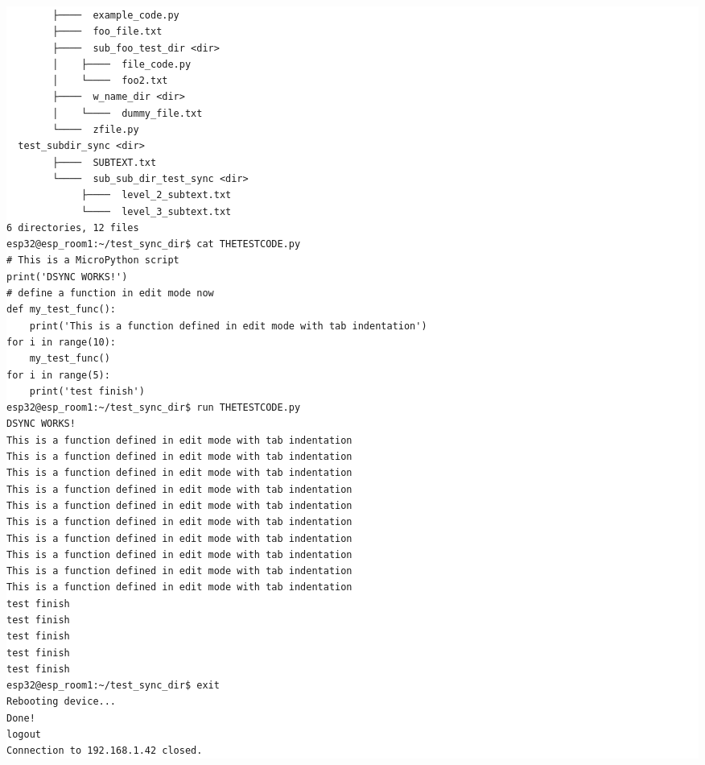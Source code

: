```
        ├────  example_code.py
        ├────  foo_file.txt
        ├────  sub_foo_test_dir <dir>
        │    ├────  file_code.py
        │    └────  foo2.txt
        ├────  w_name_dir <dir>
        │    └────  dummy_file.txt
        └────  zfile.py
  test_subdir_sync <dir>
        ├────  SUBTEXT.txt
        └────  sub_sub_dir_test_sync <dir>
             ├────  level_2_subtext.txt
             └────  level_3_subtext.txt
6 directories, 12 files
esp32@esp_room1:~/test_sync_dir$ cat THETESTCODE.py
# This is a MicroPython script
print('DSYNC WORKS!')
# define a function in edit mode now
def my_test_func():
    print('This is a function defined in edit mode with tab indentation')
for i in range(10):
    my_test_func()
for i in range(5):
    print('test finish')
esp32@esp_room1:~/test_sync_dir$ run THETESTCODE.py
DSYNC WORKS!
This is a function defined in edit mode with tab indentation
This is a function defined in edit mode with tab indentation
This is a function defined in edit mode with tab indentation
This is a function defined in edit mode with tab indentation
This is a function defined in edit mode with tab indentation
This is a function defined in edit mode with tab indentation
This is a function defined in edit mode with tab indentation
This is a function defined in edit mode with tab indentation
This is a function defined in edit mode with tab indentation
This is a function defined in edit mode with tab indentation
test finish
test finish
test finish
test finish
test finish
esp32@esp_room1:~/test_sync_dir$ exit
Rebooting device...
Done!
logout
Connection to 192.168.1.42 closed.
```

